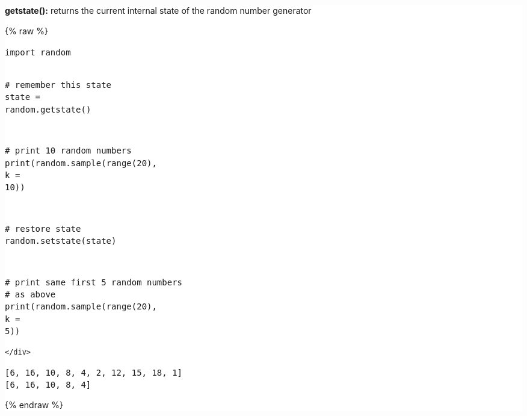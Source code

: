 <div class="cell border-box-sizing text_cell rendered"><div class="inner_cell">
<div class="text_cell_render border-box-sizing rendered_html">
<p><strong>getstate():</strong> returns the current internal state of the random number generator</p>

</div>
</div>
</div>
    {% raw %}
    
<div class="cell border-box-sizing code_cell rendered">
<div class="input">

<div class="inner_cell">
    <div class="input_area">
<div class=" highlight hl-ipython3"><pre><span></span><span class="kn">import</span> <span class="nn">random</span>
 
<span class="c1"># remember this state</span>
<span class="n">state</span> <span class="o">=</span> <span class="n">random</span><span class="o">.</span><span class="n">getstate</span><span class="p">()</span>
 
<span class="c1"># print 10 random numbers</span>
<span class="nb">print</span><span class="p">(</span><span class="n">random</span><span class="o">.</span><span class="n">sample</span><span class="p">(</span><span class="nb">range</span><span class="p">(</span><span class="mi">20</span><span class="p">),</span> <span class="n">k</span> <span class="o">=</span> <span class="mi">10</span><span class="p">))</span>
 
<span class="c1"># restore state</span>
<span class="n">random</span><span class="o">.</span><span class="n">setstate</span><span class="p">(</span><span class="n">state</span><span class="p">)</span>
 
<span class="c1"># print same first 5 random numbers</span>
<span class="c1"># as above</span>
<span class="nb">print</span><span class="p">(</span><span class="n">random</span><span class="o">.</span><span class="n">sample</span><span class="p">(</span><span class="nb">range</span><span class="p">(</span><span class="mi">20</span><span class="p">),</span> <span class="n">k</span> <span class="o">=</span> <span class="mi">5</span><span class="p">))</span>
</pre></div>

    </div>
</div>
</div>

<div class="output_wrapper">
<div class="output">

<div class="output_area">

<div class="output_subarea output_stream output_stdout output_text">
<pre>[6, 16, 10, 8, 4, 2, 12, 15, 18, 1]
[6, 16, 10, 8, 4]
</pre>
</div>
</div>

</div>
</div>

</div>
    {% endraw %}
